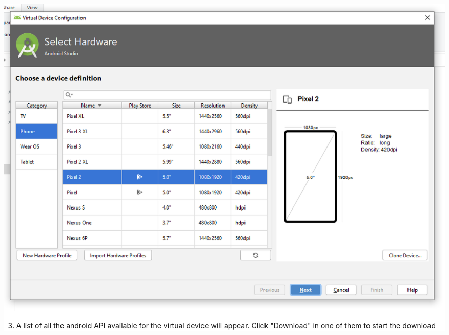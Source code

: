    ![AVD](Assets/img/AndroidStudio/ADVDEVICE2.png "AVD")

3. A list of all the android API available for the virtual device will appear. Click "Download" in one of them to start the download
